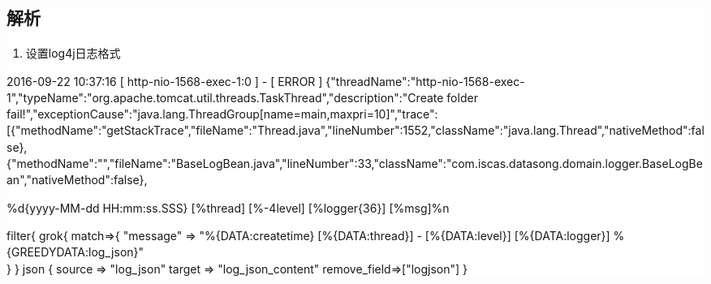 
## 解析 
1. 设置log4j日志格式

2016-09-22 10:37:16  [ http-nio-1568-exec-1:0 ] - [ ERROR ]  {"threadName":"http-nio-1568-exec-1","typeName":"org.apache.tomcat.util.threads.TaskThread","description":"Create folder fail!","exceptionCause":"java.lang.ThreadGroup[name=main,maxpri=10]","trace":[{"methodName":"getStackTrace","fileName":"Thread.java","lineNumber":1552,"className":"java.lang.Thread","nativeMethod":false},{"methodName":"<init>","fileName":"BaseLogBean.java","lineNumber":33,"className":"com.iscas.datasong.domain.logger.BaseLogBean","nativeMethod":false},

%d{yyyy-MM-dd HH:mm:ss.SSS} [%thread] [%-4level] [%logger{36}] [%msg]%n


filter{
  grok{
    match=>{ 
      "message" => "%{DATA:createtime}  \[%{DATA:thread}\] - \[%{DATA:level}\]  \[%{DATA:logger}\]  %{GREEDYDATA:log_json}"   
      }
  }
  json {
        source => "log_json"
        target => "log_json_content"
        remove_field=>["logjson"]
  }
